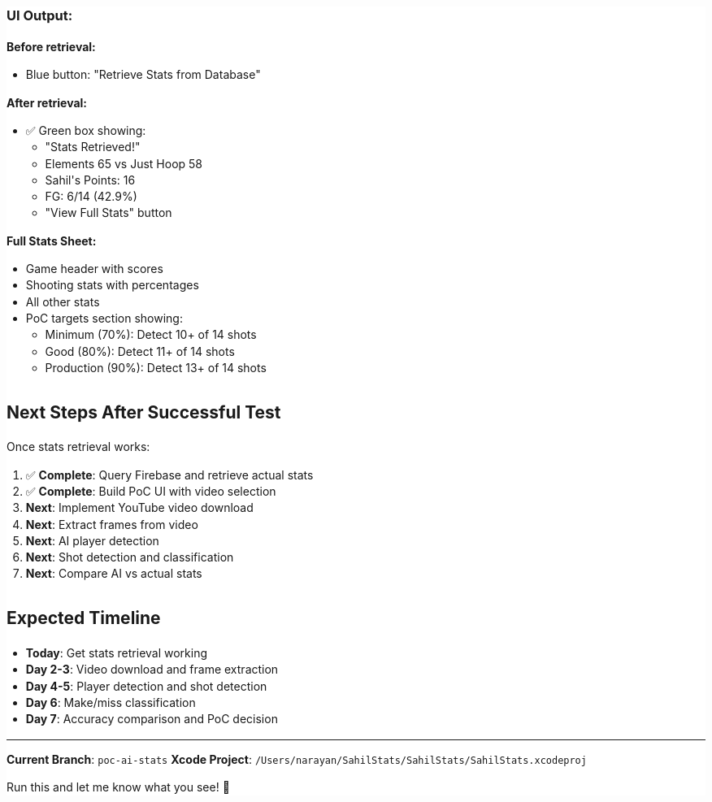 
### UI Output:

**Before retrieval:**
- Blue button: "Retrieve Stats from Database"

**After retrieval:**
- ✅ Green box showing:
  - "Stats Retrieved!"
  - Elements 65 vs Just Hoop 58
  - Sahil's Points: 16
  - FG: 6/14 (42.9%)
  - "View Full Stats" button

**Full Stats Sheet:**
- Game header with scores
- Shooting stats with percentages
- All other stats
- PoC targets section showing:
  - Minimum (70%): Detect 10+ of 14 shots
  - Good (80%): Detect 11+ of 14 shots
  - Production (90%): Detect 13+ of 14 shots

## Next Steps After Successful Test

Once stats retrieval works:

1. ✅ **Complete**: Query Firebase and retrieve actual stats
2. ✅ **Complete**: Build PoC UI with video selection
3. **Next**: Implement YouTube video download
4. **Next**: Extract frames from video
5. **Next**: AI player detection
6. **Next**: Shot detection and classification
7. **Next**: Compare AI vs actual stats

## Expected Timeline

- **Today**: Get stats retrieval working
- **Day 2-3**: Video download and frame extraction
- **Day 4-5**: Player detection and shot detection
- **Day 6**: Make/miss classification
- **Day 7**: Accuracy comparison and PoC decision

---

**Current Branch**: `poc-ai-stats`
**Xcode Project**: `/Users/narayan/SahilStats/SahilStats/SahilStats.xcodeproj`

Run this and let me know what you see! 🎯
